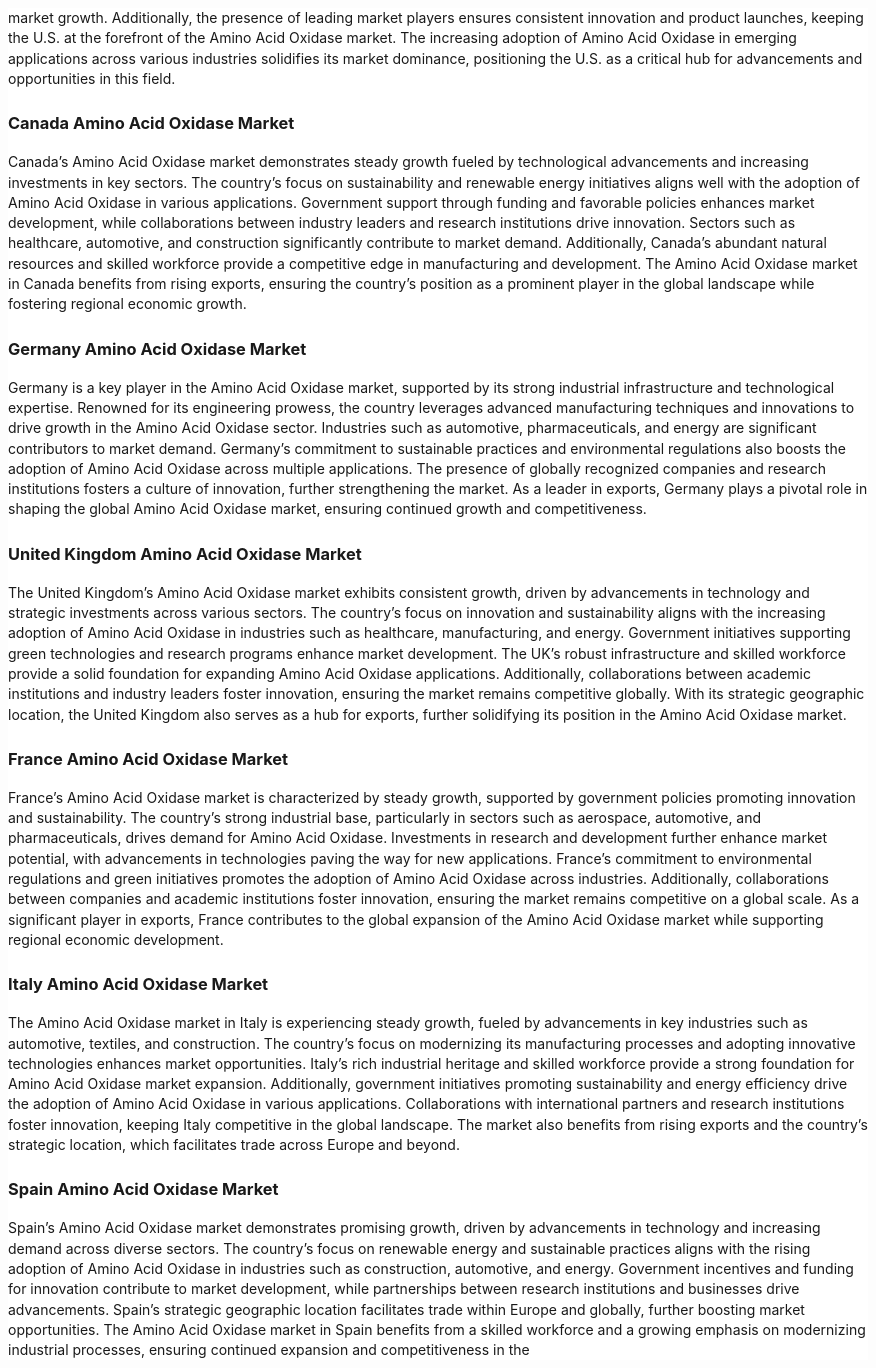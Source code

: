 market growth. Additionally, the presence of leading market players ensures consistent innovation and product launches, keeping the U.S. at the forefront of the Amino Acid Oxidase market. The increasing adoption of Amino Acid Oxidase in emerging applications across various industries solidifies its market dominance, positioning the U.S. as a critical hub for advancements and opportunities in this field.</p><h3>Canada Amino Acid Oxidase Market</h3><p>Canada&rsquo;s Amino Acid Oxidase market demonstrates steady growth fueled by technological advancements and increasing investments in key sectors. The country&rsquo;s focus on sustainability and renewable energy initiatives aligns well with the adoption of Amino Acid Oxidase in various applications. Government support through funding and favorable policies enhances market development, while collaborations between industry leaders and research institutions drive innovation. Sectors such as healthcare, automotive, and construction significantly contribute to market demand. Additionally, Canada&rsquo;s abundant natural resources and skilled workforce provide a competitive edge in manufacturing and development. The Amino Acid Oxidase market in Canada benefits from rising exports, ensuring the country&rsquo;s position as a prominent player in the global landscape while fostering regional economic growth.</p><h3>Germany Amino Acid Oxidase Market</h3><p>Germany is a key player in the Amino Acid Oxidase market, supported by its strong industrial infrastructure and technological expertise. Renowned for its engineering prowess, the country leverages advanced manufacturing techniques and innovations to drive growth in the Amino Acid Oxidase sector. Industries such as automotive, pharmaceuticals, and energy are significant contributors to market demand. Germany&rsquo;s commitment to sustainable practices and environmental regulations also boosts the adoption of Amino Acid Oxidase across multiple applications. The presence of globally recognized companies and research institutions fosters a culture of innovation, further strengthening the market. As a leader in exports, Germany plays a pivotal role in shaping the global Amino Acid Oxidase market, ensuring continued growth and competitiveness.</p><h3>United Kingdom Amino Acid Oxidase Market</h3><p>The United Kingdom&rsquo;s Amino Acid Oxidase market exhibits consistent growth, driven by advancements in technology and strategic investments across various sectors. The country&rsquo;s focus on innovation and sustainability aligns with the increasing adoption of Amino Acid Oxidase in industries such as healthcare, manufacturing, and energy. Government initiatives supporting green technologies and research programs enhance market development. The UK&rsquo;s robust infrastructure and skilled workforce provide a solid foundation for expanding Amino Acid Oxidase applications. Additionally, collaborations between academic institutions and industry leaders foster innovation, ensuring the market remains competitive globally. With its strategic geographic location, the United Kingdom also serves as a hub for exports, further solidifying its position in the Amino Acid Oxidase market.</p><h3>France Amino Acid Oxidase Market</h3><p>France&rsquo;s Amino Acid Oxidase market is characterized by steady growth, supported by government policies promoting innovation and sustainability. The country&rsquo;s strong industrial base, particularly in sectors such as aerospace, automotive, and pharmaceuticals, drives demand for Amino Acid Oxidase. Investments in research and development further enhance market potential, with advancements in technologies paving the way for new applications. France&rsquo;s commitment to environmental regulations and green initiatives promotes the adoption of Amino Acid Oxidase across industries. Additionally, collaborations between companies and academic institutions foster innovation, ensuring the market remains competitive on a global scale. As a significant player in exports, France contributes to the global expansion of the Amino Acid Oxidase market while supporting regional economic development.</p><h3>Italy Amino Acid Oxidase Market</h3><p>The Amino Acid Oxidase market in Italy is experiencing steady growth, fueled by advancements in key industries such as automotive, textiles, and construction. The country&rsquo;s focus on modernizing its manufacturing processes and adopting innovative technologies enhances market opportunities. Italy&rsquo;s rich industrial heritage and skilled workforce provide a strong foundation for Amino Acid Oxidase market expansion. Additionally, government initiatives promoting sustainability and energy efficiency drive the adoption of Amino Acid Oxidase in various applications. Collaborations with international partners and research institutions foster innovation, keeping Italy competitive in the global landscape. The market also benefits from rising exports and the country&rsquo;s strategic location, which facilitates trade across Europe and beyond.</p><h3>Spain Amino Acid Oxidase Market</h3><p>Spain&rsquo;s Amino Acid Oxidase market demonstrates promising growth, driven by advancements in technology and increasing demand across diverse sectors. The country&rsquo;s focus on renewable energy and sustainable practices aligns with the rising adoption of Amino Acid Oxidase in industries such as construction, automotive, and energy. Government incentives and funding for innovation contribute to market development, while partnerships between research institutions and businesses drive advancements. Spain&rsquo;s strategic geographic location facilitates trade within Europe and globally, further boosting market opportunities. The Amino Acid Oxidase market in Spain benefits from a skilled workforce and a growing emphasis on modernizing industrial processes, ensuring continued expansion and competitiveness in the